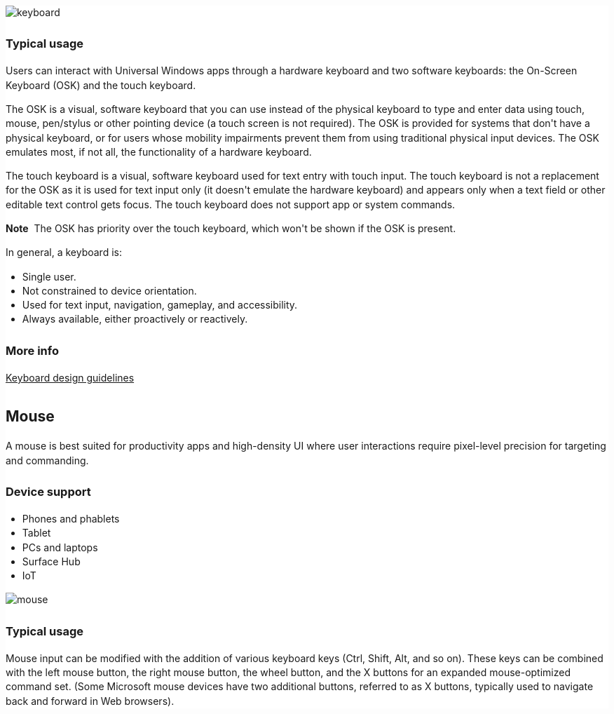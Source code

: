 ![keyboard](images/input-interactions/icons-keyboard01.png)

### Typical usage

Users can interact with Universal Windows apps through a hardware keyboard and two software keyboards: the On-Screen Keyboard (OSK) and the touch keyboard.

The OSK is a visual, software keyboard that you can use instead of the physical keyboard to type and enter data using touch, mouse, pen/stylus or other pointing device (a touch screen is not required). The OSK is provided for systems that don't have a physical keyboard, or for users whose mobility impairments prevent them from using traditional physical input devices. The OSK emulates most, if not all, the functionality of a hardware keyboard.

The touch keyboard is a visual, software keyboard used for text entry with touch input. The touch keyboard is not a replacement for the OSK as it is used for text input only (it doesn't emulate the hardware keyboard) and appears only when a text field or other editable text control gets focus. The touch keyboard does not support app or system commands.

**Note**  The OSK has priority over the touch keyboard, which won't be shown if the OSK is present.

In general, a keyboard is:

-   Single user.
-   Not constrained to device orientation.
-   Used for text input, navigation, gameplay, and accessibility.
-   Always available, either proactively or reactively.

### More info

[Keyboard design guidelines](https://docs.microsoft.com/windows/uwp/input-and-devices/keyboard-interactions)
 

## Mouse

A mouse is best suited for productivity apps and high-density UI where user interactions require pixel-level precision for targeting and commanding.

### Device support

-   Phones and phablets
-   Tablet
-   PCs and laptops
-   Surface Hub
-   IoT

![mouse](images/input-interactions/icons-mouse01.png)

### Typical usage

Mouse input can be modified with the addition of various keyboard keys (Ctrl, Shift, Alt, and so on). These keys can be combined with the left mouse button, the right mouse button, the wheel button, and the X buttons for an expanded mouse-optimized command set. (Some Microsoft mouse devices have two additional buttons, referred to as X buttons, typically used to navigate back and forward in Web browsers).

